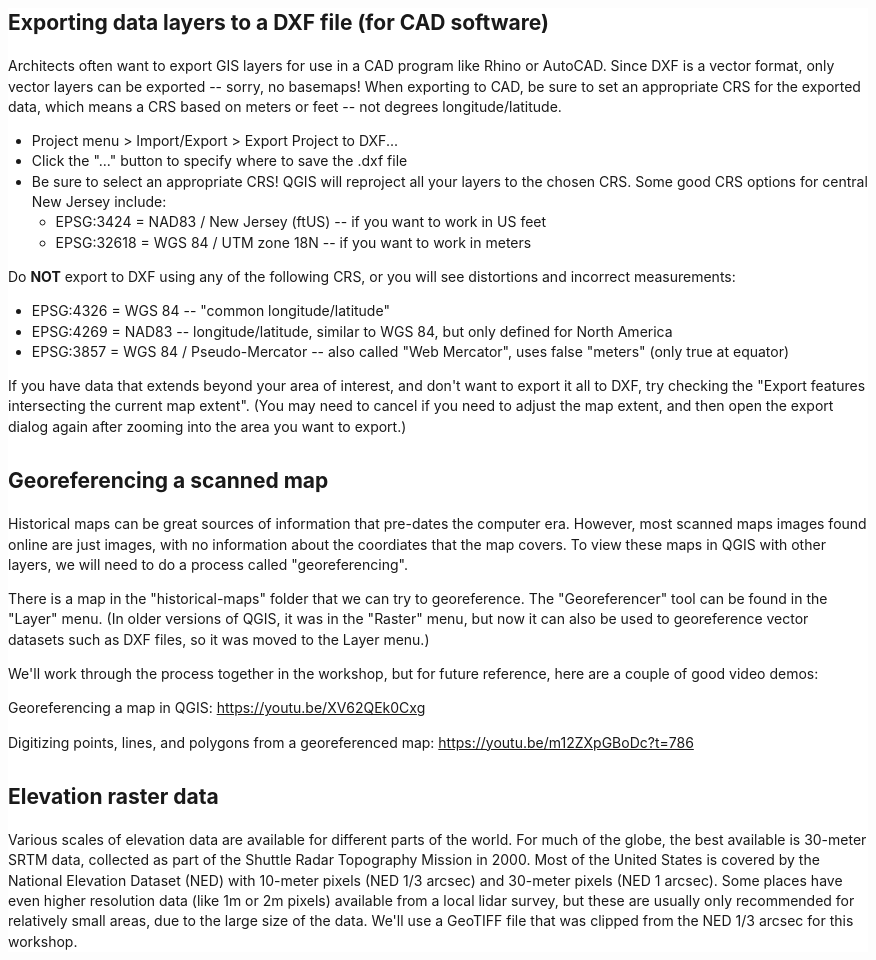
## Exporting data layers to a DXF file (for CAD software)

Architects often want to export GIS layers for use in a CAD program like Rhino or AutoCAD.  Since DXF is a vector format, only vector layers can be exported -- sorry, no basemaps!  When exporting to CAD, be sure to set an appropriate CRS for the exported data, which means a CRS based on meters or feet -- not degrees longitude/latitude.
* Project menu > Import/Export > Export Project to DXF...
* Click the "..." button to specify where to save the .dxf file
* Be sure to select an appropriate CRS!  QGIS will reproject all your layers to the chosen CRS.  Some good CRS options for central New Jersey include:
  * EPSG:3424 = NAD83 / New Jersey (ftUS) -- if you want to work in US feet
  * EPSG:32618 = WGS 84 / UTM zone 18N -- if you want to work in meters

Do **NOT** export to DXF using any of the following CRS, or you will see distortions and incorrect measurements:
* EPSG:4326 = WGS 84 -- "common longitude/latitude"
* EPSG:4269 = NAD83 -- longitude/latitude, similar to WGS 84, but only defined for North America
* EPSG:3857 = WGS 84 / Pseudo-Mercator -- also called "Web Mercator", uses false "meters" (only true at equator)

If you have data that extends beyond your area of interest, and don't want to export it all to DXF, try checking the "Export features intersecting the current map extent".  (You may need to cancel if you need to adjust the map extent, and then open the export dialog again after zooming into the area you want to export.)


## Georeferencing a scanned map

Historical maps can be great sources of information that pre-dates the computer era.  However, most scanned maps images found online are just images, with no information about the coordiates that the map covers.  To view these maps in QGIS with other layers, we will need to do a process called "georeferencing".

There is a map in the "historical-maps" folder that we can try to georeference.  The "Georeferencer" tool can be found in the "Layer" menu.  (In older versions of QGIS, it was in the "Raster" menu, but now it can also be used to georeference vector datasets such as DXF files, so it was moved to the Layer menu.)

We'll work through the process together in the workshop, but for future reference, here are a couple of good video demos:

Georeferencing a map in QGIS:
<https://youtu.be/XV62QEk0Cxg>

Digitizing points, lines, and polygons from a georeferenced map:
<https://youtu.be/m12ZXpGBoDc?t=786>


## Elevation raster data

Various scales of elevation data are available for different parts of the world.  For much of the globe, the best available is 30-meter SRTM data, collected as part of the Shuttle Radar Topography Mission in 2000.  Most of the United States is covered by the National Elevation Dataset (NED) with 10-meter pixels (NED 1/3 arcsec) and 30-meter pixels (NED 1 arcsec).  Some places have even higher resolution data (like 1m or 2m pixels) available from a local lidar survey, but these are usually only recommended for relatively small areas, due to the large size of the data.  We'll use a GeoTIFF file that was clipped from the NED 1/3 arcsec for this workshop.
